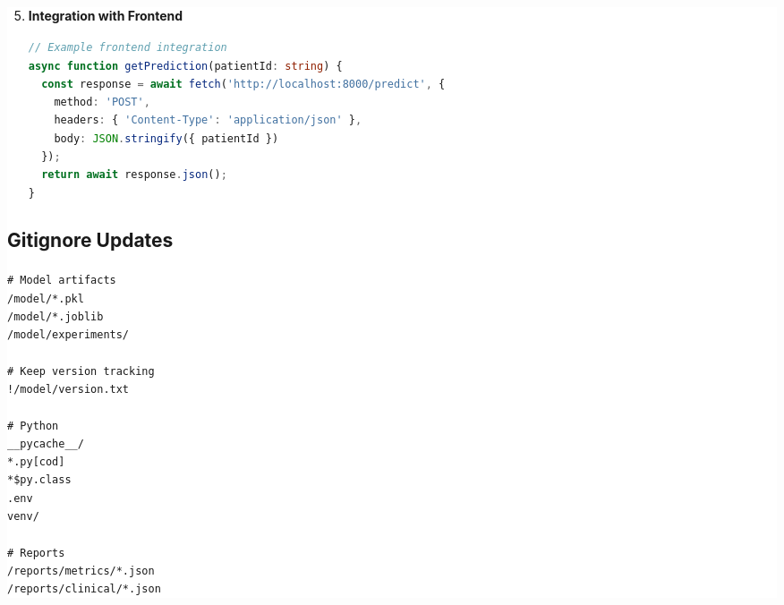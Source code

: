 5. **Integration with Frontend**
   ```typescript
   // Example frontend integration
   async function getPrediction(patientId: string) {
     const response = await fetch('http://localhost:8000/predict', {
       method: 'POST',
       headers: { 'Content-Type': 'application/json' },
       body: JSON.stringify({ patientId })
     });
     return await response.json();
   }
   ```

## Gitignore Updates

```
# Model artifacts
/model/*.pkl
/model/*.joblib
/model/experiments/

# Keep version tracking
!/model/version.txt

# Python
__pycache__/
*.py[cod]
*$py.class
.env
venv/

# Reports
/reports/metrics/*.json
/reports/clinical/*.json